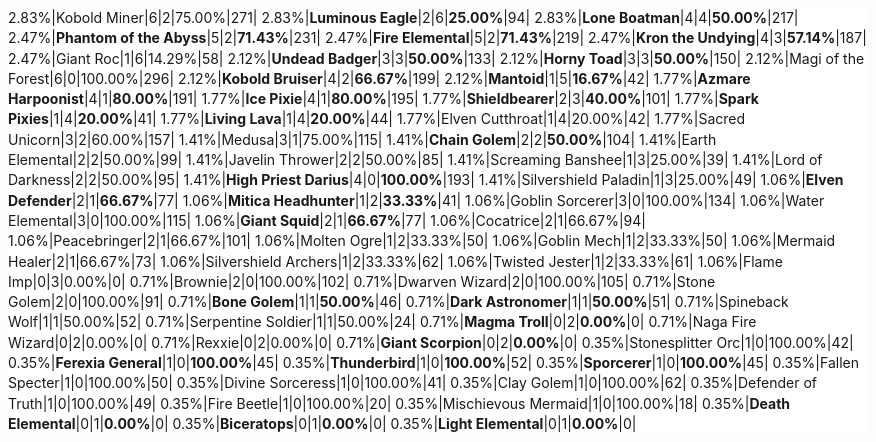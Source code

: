 2.83%|Kobold Miner|6|2|75.00%|271|
2.83%|**Luminous Eagle**|2|6|**25.00%**|94|
2.83%|**Lone Boatman**|4|4|**50.00%**|217|
2.47%|**Phantom of the Abyss**|5|2|**71.43%**|231|
2.47%|**Fire Elemental**|5|2|**71.43%**|219|
2.47%|**Kron the Undying**|4|3|**57.14%**|187|
2.47%|Giant Roc|1|6|14.29%|58|
2.12%|**Undead Badger**|3|3|**50.00%**|133|
2.12%|**Horny Toad**|3|3|**50.00%**|150|
2.12%|Magi of the Forest|6|0|100.00%|296|
2.12%|**Kobold Bruiser**|4|2|**66.67%**|199|
2.12%|**Mantoid**|1|5|**16.67%**|42|
1.77%|**Azmare Harpoonist**|4|1|**80.00%**|191|
1.77%|**Ice Pixie**|4|1|**80.00%**|195|
1.77%|**Shieldbearer**|2|3|**40.00%**|101|
1.77%|**Spark Pixies**|1|4|**20.00%**|41|
1.77%|**Living Lava**|1|4|**20.00%**|44|
1.77%|Elven Cutthroat|1|4|20.00%|42|
1.77%|Sacred Unicorn|3|2|60.00%|157|
1.41%|Medusa|3|1|75.00%|115|
1.41%|**Chain Golem**|2|2|**50.00%**|104|
1.41%|Earth Elemental|2|2|50.00%|99|
1.41%|Javelin Thrower|2|2|50.00%|85|
1.41%|Screaming Banshee|1|3|25.00%|39|
1.41%|Lord of Darkness|2|2|50.00%|95|
1.41%|**High Priest Darius**|4|0|**100.00%**|193|
1.41%|Silvershield Paladin|1|3|25.00%|49|
1.06%|**Elven Defender**|2|1|**66.67%**|77|
1.06%|**Mitica Headhunter**|1|2|**33.33%**|41|
1.06%|Goblin Sorcerer|3|0|100.00%|134|
1.06%|Water Elemental|3|0|100.00%|115|
1.06%|**Giant Squid**|2|1|**66.67%**|77|
1.06%|Cocatrice|2|1|66.67%|94|
1.06%|Peacebringer|2|1|66.67%|101|
1.06%|Molten Ogre|1|2|33.33%|50|
1.06%|Goblin Mech|1|2|33.33%|50|
1.06%|Mermaid Healer|2|1|66.67%|73|
1.06%|Silvershield Archers|1|2|33.33%|62|
1.06%|Twisted Jester|1|2|33.33%|61|
1.06%|Flame Imp|0|3|0.00%|0|
0.71%|Brownie|2|0|100.00%|102|
0.71%|Dwarven Wizard|2|0|100.00%|105|
0.71%|Stone Golem|2|0|100.00%|91|
0.71%|**Bone Golem**|1|1|**50.00%**|46|
0.71%|**Dark Astronomer**|1|1|**50.00%**|51|
0.71%|Spineback Wolf|1|1|50.00%|52|
0.71%|Serpentine Soldier|1|1|50.00%|24|
0.71%|**Magma Troll**|0|2|**0.00%**|0|
0.71%|Naga Fire Wizard|0|2|0.00%|0|
0.71%|Rexxie|0|2|0.00%|0|
0.71%|**Giant Scorpion**|0|2|**0.00%**|0|
0.35%|Stonesplitter Orc|1|0|100.00%|42|
0.35%|**Ferexia General**|1|0|**100.00%**|45|
0.35%|**Thunderbird**|1|0|**100.00%**|52|
0.35%|**Sporcerer**|1|0|**100.00%**|45|
0.35%|Fallen Specter|1|0|100.00%|50|
0.35%|Divine Sorceress|1|0|100.00%|41|
0.35%|Clay Golem|1|0|100.00%|62|
0.35%|Defender of Truth|1|0|100.00%|49|
0.35%|Fire Beetle|1|0|100.00%|20|
0.35%|Mischievous Mermaid|1|0|100.00%|18|
0.35%|**Death Elemental**|0|1|**0.00%**|0|
0.35%|**Biceratops**|0|1|**0.00%**|0|
0.35%|**Light Elemental**|0|1|**0.00%**|0|